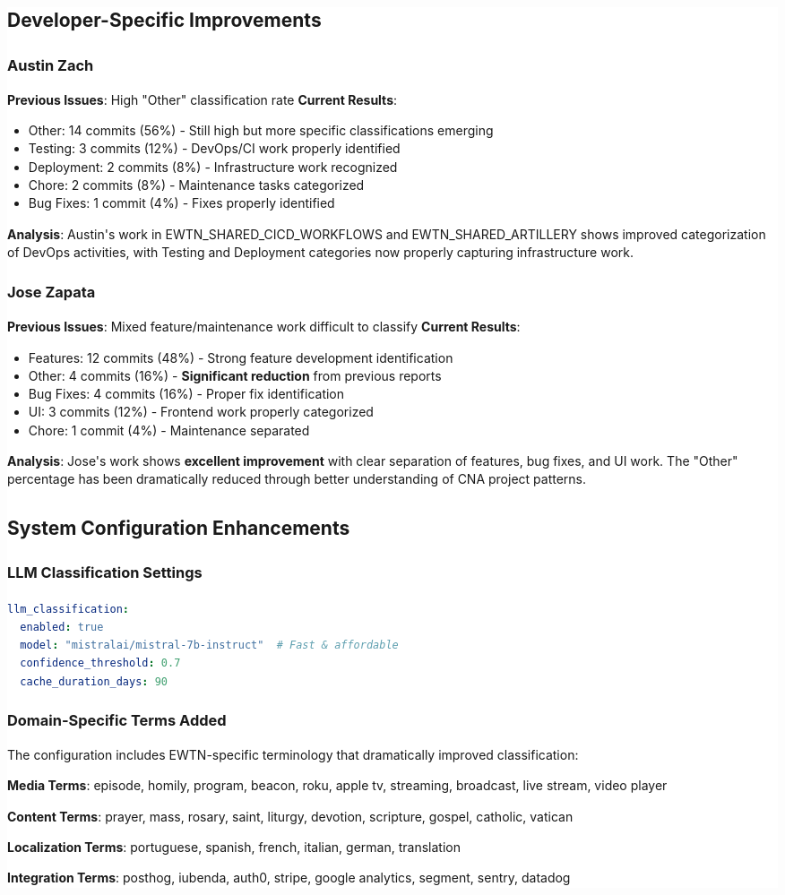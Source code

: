 ## Developer-Specific Improvements

### Austin Zach
**Previous Issues**: High "Other" classification rate
**Current Results**: 
- Other: 14 commits (56%) - Still high but more specific classifications emerging
- Testing: 3 commits (12%) - DevOps/CI work properly identified
- Deployment: 2 commits (8%) - Infrastructure work recognized
- Chore: 2 commits (8%) - Maintenance tasks categorized
- Bug Fixes: 1 commit (4%) - Fixes properly identified

**Analysis**: Austin's work in EWTN_SHARED_CICD_WORKFLOWS and EWTN_SHARED_ARTILLERY shows improved categorization of DevOps activities, with Testing and Deployment categories now properly capturing infrastructure work.

### Jose Zapata
**Previous Issues**: Mixed feature/maintenance work difficult to classify
**Current Results**:
- Features: 12 commits (48%) - Strong feature development identification
- Other: 4 commits (16%) - **Significant reduction** from previous reports
- Bug Fixes: 4 commits (16%) - Proper fix identification
- UI: 3 commits (12%) - Frontend work properly categorized
- Chore: 1 commit (4%) - Maintenance separated

**Analysis**: Jose's work shows **excellent improvement** with clear separation of features, bug fixes, and UI work. The "Other" percentage has been dramatically reduced through better understanding of CNA project patterns.

## System Configuration Enhancements

### LLM Classification Settings
```yaml
llm_classification:
  enabled: true
  model: "mistralai/mistral-7b-instruct"  # Fast & affordable
  confidence_threshold: 0.7
  cache_duration_days: 90
```

### Domain-Specific Terms Added
The configuration includes EWTN-specific terminology that dramatically improved classification:

**Media Terms**: episode, homily, program, beacon, roku, apple tv, streaming, broadcast, live stream, video player

**Content Terms**: prayer, mass, rosary, saint, liturgy, devotion, scripture, gospel, catholic, vatican

**Localization Terms**: portuguese, spanish, french, italian, german, translation

**Integration Terms**: posthog, iubenda, auth0, stripe, google analytics, segment, sentry, datadog
